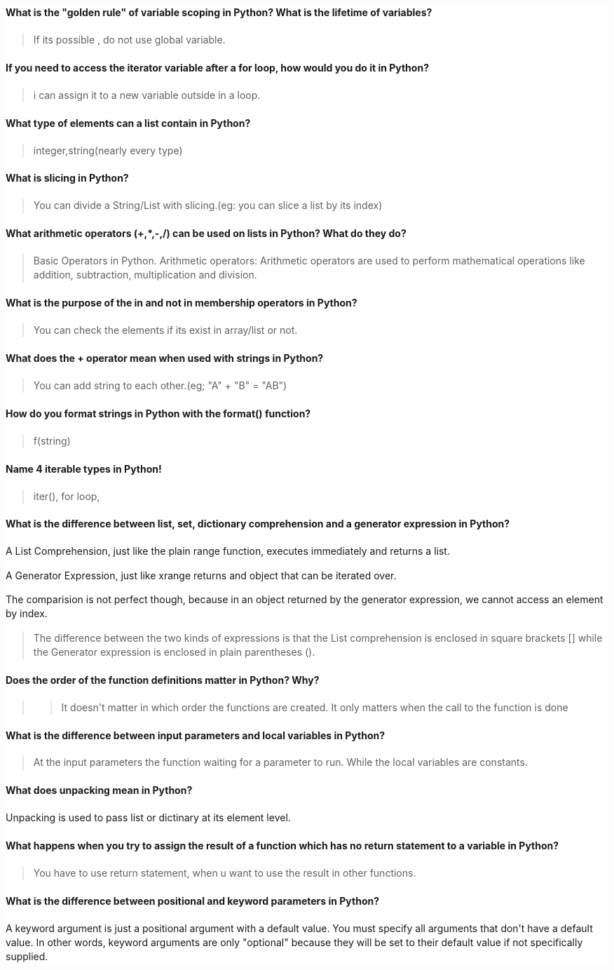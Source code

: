 #### What is the "golden rule" of variable scoping in Python? What is the lifetime of variables?
>If its possible , do not use global variable.
#### If you need to access the iterator variable after a for loop, how would you do it in Python?
> i can assign it to a new variable outside in a loop.
#### What type of elements can a list contain in Python?
>integer,string(nearly every type)
#### What is slicing in Python?
>You can divide a String/List with slicing.(eg: you can slice a list by its index)
#### What arithmetic operators (+,*,-,/) can be used on lists in Python? What do they do?
>Basic Operators in Python. Arithmetic operators: Arithmetic operators are used to perform mathematical operations like addition,
subtraction, multiplication and division.
 
#### What is the purpose of the in and not in membership operators in Python?
> You can check the elements if its exist in array/list or not.
#### What does the + operator mean when used with strings in Python?
> You can add string to each other.(eg; "A" + "B" = "AB")
#### How do you format strings in Python with the format() function?
>f(string)
#### Name 4 iterable types in Python!
>iter(), for loop, 
#### What is the difference between list, set, dictionary comprehension and a generator expression in Python?
A List Comprehension, just like the plain range function, executes immediately and returns a list.

A Generator Expression, just like xrange returns and object that can be iterated over.

The comparision is not perfect though, because in an object returned by the generator expression, we cannot access an element by index.
>The difference between the two kinds of expressions is that the List comprehension is enclosed in square brackets [] while the Generator expression is enclosed in plain parentheses ().
#### Does the order of the function definitions matter in Python? Why?
>>It doesn't matter in which order the functions are created. It only matters when the call to the function is done
#### What is the difference between input parameters and local variables in Python?
>At the input parameters the function waiting for a parameter to run. While the local
variables are constants.
#### What does unpacking mean in Python?
Unpacking is used to pass list or dictinary at its element level.
#### What happens when you try to assign the result of a function which has no return statement to a variable in Python?
>You have to use return statement, when u want to use the result in other functions.
#### What is the difference between positional and keyword parameters in Python?
A keyword argument is just a positional argument with a default value. You must specify all arguments that don't have a default value. In other words,
keyword arguments are only "optional" because they will be set to their default value if not specifically supplied.
